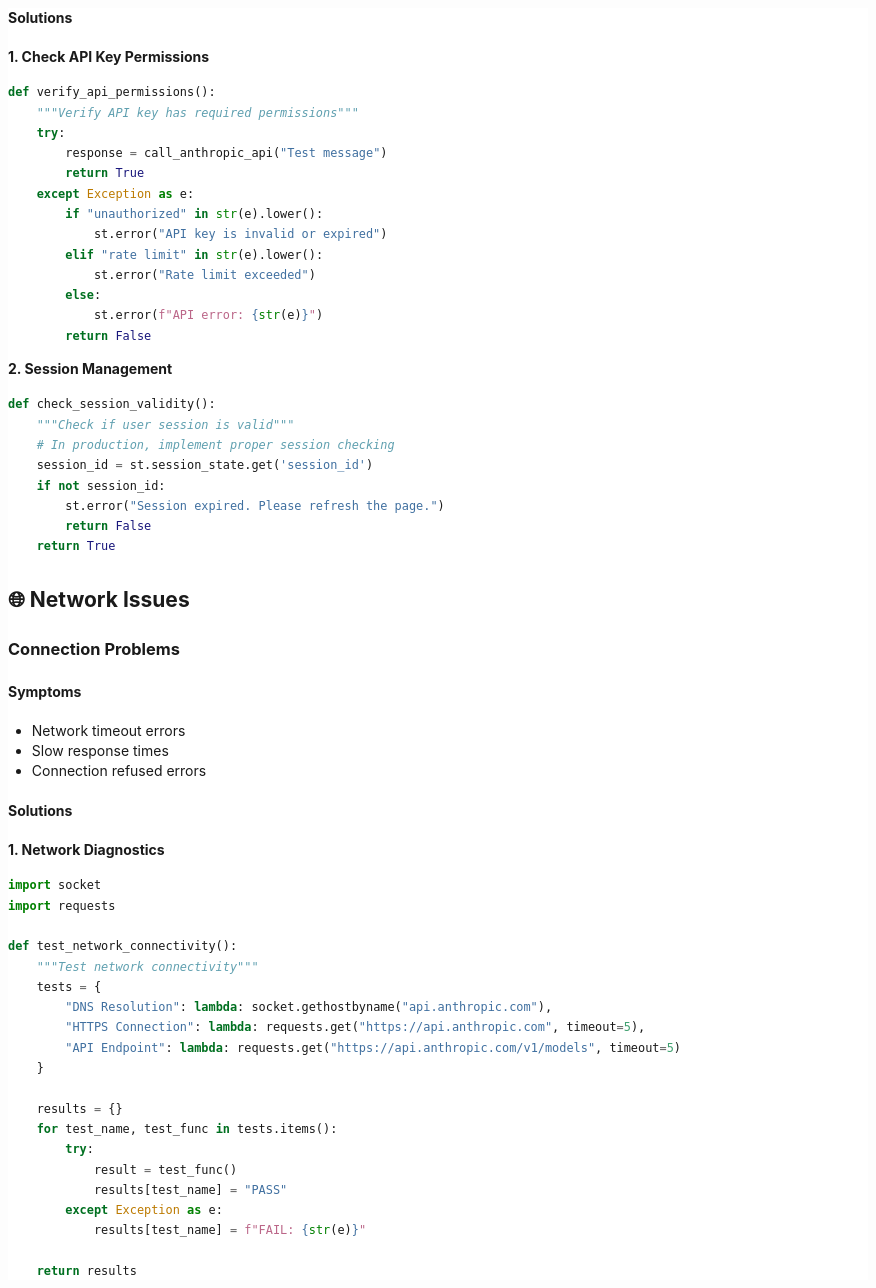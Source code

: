 #### Solutions

**1. Check API Key Permissions**
```python
def verify_api_permissions():
    """Verify API key has required permissions"""
    try:
        response = call_anthropic_api("Test message")
        return True
    except Exception as e:
        if "unauthorized" in str(e).lower():
            st.error("API key is invalid or expired")
        elif "rate limit" in str(e).lower():
            st.error("Rate limit exceeded")
        else:
            st.error(f"API error: {str(e)}")
        return False
```

**2. Session Management**
```python
def check_session_validity():
    """Check if user session is valid"""
    # In production, implement proper session checking
    session_id = st.session_state.get('session_id')
    if not session_id:
        st.error("Session expired. Please refresh the page.")
        return False
    return True
```

## 🌐 Network Issues

### Connection Problems

#### Symptoms
- Network timeout errors
- Slow response times
- Connection refused errors

#### Solutions

**1. Network Diagnostics**
```python
import socket
import requests

def test_network_connectivity():
    """Test network connectivity"""
    tests = {
        "DNS Resolution": lambda: socket.gethostbyname("api.anthropic.com"),
        "HTTPS Connection": lambda: requests.get("https://api.anthropic.com", timeout=5),
        "API Endpoint": lambda: requests.get("https://api.anthropic.com/v1/models", timeout=5)
    }
    
    results = {}
    for test_name, test_func in tests.items():
        try:
            result = test_func()
            results[test_name] = "PASS"
        except Exception as e:
            results[test_name] = f"FAIL: {str(e)}"
    
    return results
```